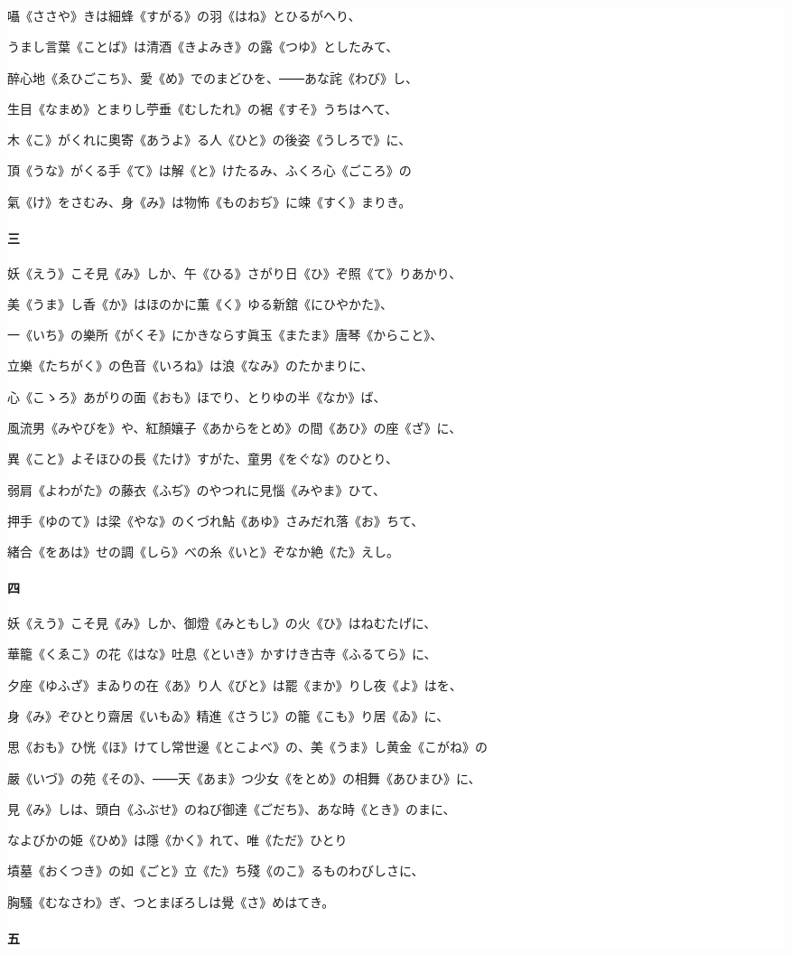 囁《ささや》きは細蜂《すがる》の羽《はね》とひるがへり、

うまし言葉《ことば》は清酒《きよみき》の露《つゆ》としたみて、

醉心地《ゑひごこち》、愛《め》でのまどひを、――あな詫《わび》し、

生目《なまめ》とまりし苧垂《むしたれ》の裾《すそ》うちはへて、

木《こ》がくれに奧寄《あうよ》る人《ひと》の後姿《うしろで》に、

頂《うな》がくる手《て》は解《と》けたるみ、ふくろ心《ごころ》の

氣《け》をさむみ、身《み》は物怖《ものおぢ》に竦《すく》まりき。



#### 三


妖《えう》こそ見《み》しか、午《ひる》さがり日《ひ》ぞ照《て》りあかり、

美《うま》し香《か》はほのかに薫《く》ゆる新舘《にひやかた》、

一《いち》の樂所《がくそ》にかきならす眞玉《またま》唐琴《からこと》、

立樂《たちがく》の色音《いろね》は浪《なみ》のたかまりに、

心《こゝろ》あがりの面《おも》ほでり、とりゆの半《なか》ば、

風流男《みやびを》や、紅顏孃子《あからをとめ》の間《あひ》の座《ざ》に、

異《こと》よそほひの長《たけ》すがた、童男《をぐな》のひとり、

弱肩《よわがた》の藤衣《ふぢ》のやつれに見惱《みやま》ひて、

押手《ゆのて》は梁《やな》のくづれ鮎《あゆ》さみだれ落《お》ちて、

緒合《をあは》せの調《しら》べの糸《いと》ぞなか絶《た》えし。



#### 四


妖《えう》こそ見《み》しか、御燈《みともし》の火《ひ》はねむたげに、

華籠《くゑこ》の花《はな》吐息《といき》かすけき古寺《ふるてら》に、

夕座《ゆふざ》まゐりの在《あ》り人《びと》は罷《まか》りし夜《よ》はを、

身《み》ぞひとり齋居《いもゐ》精進《さうじ》の籠《こも》り居《ゐ》に、

思《おも》ひ恍《ほ》けてし常世邊《とこよべ》の、美《うま》し黄金《こがね》の

嚴《いづ》の苑《その》、――天《あま》つ少女《をとめ》の相舞《あひまひ》に、

見《み》しは、頭白《ふぶせ》のねび御達《ごだち》、あな時《とき》のまに、

なよびかの姫《ひめ》は隱《かく》れて、唯《ただ》ひとり

墳墓《おくつき》の如《ごと》立《た》ち殘《のこ》るものわびしさに、

胸騷《むなさわ》ぎ、つとまぼろしは覺《さ》めはてき。



#### 五
